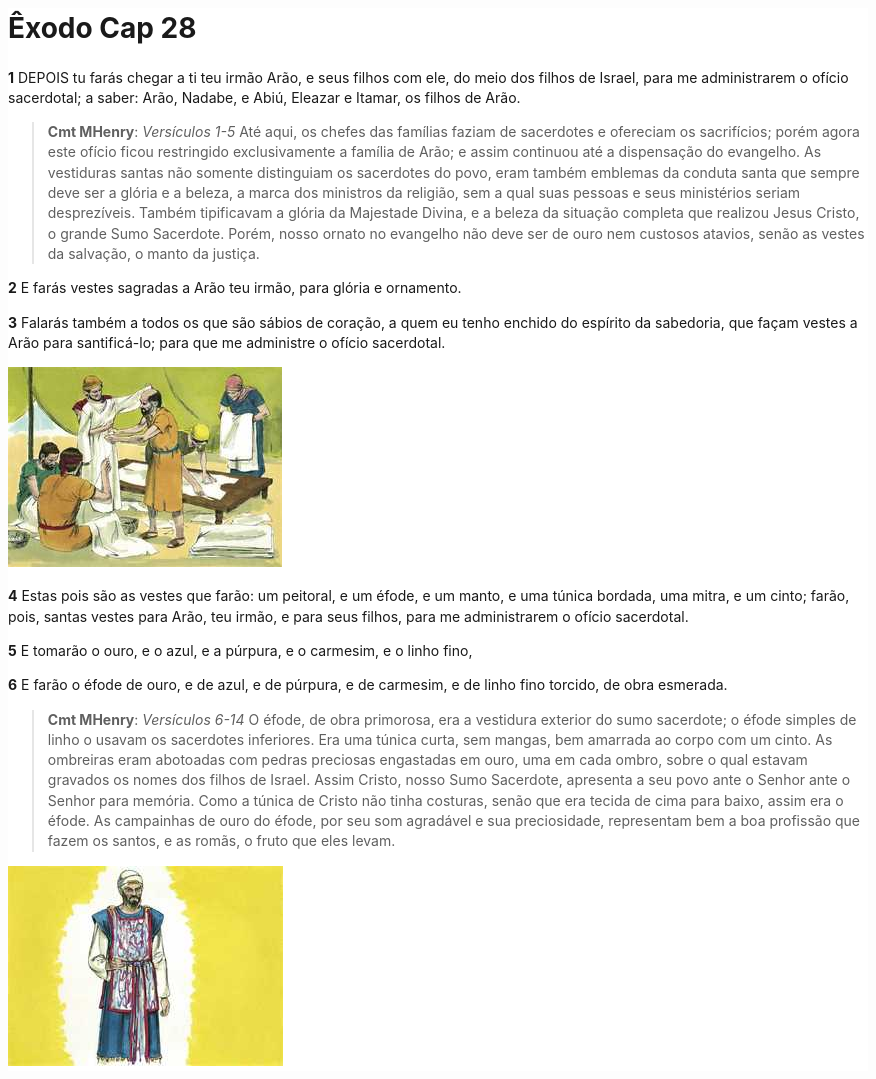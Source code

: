 # Êxodo Cap 28

**1** 	DEPOIS tu farás chegar a ti teu irmão Arão, e seus filhos com ele, do meio dos filhos de Israel, para me administrarem o ofício sacerdotal; a saber: Arão, Nadabe, e Abiú, Eleazar e Itamar, os filhos de Arão.

> **Cmt MHenry**: *Versículos 1-5* Até aqui, os chefes das famílias faziam de sacerdotes e ofereciam os sacrifícios; porém agora este ofício ficou restringido exclusivamente a família de Arão; e assim continuou até a dispensação do evangelho. As vestiduras santas não somente distinguiam os sacerdotes do povo, eram também emblemas da conduta santa que sempre deve ser a glória e a beleza, a marca dos ministros da religião, sem a qual suas pessoas e seus ministérios seriam desprezíveis. Também tipificavam a glória da Majestade Divina, e a beleza da situação completa que realizou Jesus Cristo, o grande Sumo Sacerdote. Porém, nosso ornato no evangelho não deve ser de ouro nem custosos atavios, senão as vestes da salvação, o manto da justiça.

**2** 	E farás vestes sagradas a Arão teu irmão, para glória e ornamento.

**3** 	Falarás também a todos os que são sábios de coração, a quem eu tenho enchido do espírito da sabedoria, que façam vestes a Arão para santificá-lo; para que me administre o ofício sacerdotal.

![](../Images/SweetPublishing/2-28-1.jpg) 

**4** 	Estas pois são as vestes que farão: um peitoral, e um éfode, e um manto, e uma túnica bordada, uma mitra, e um cinto; farão, pois, santas vestes para Arão, teu irmão, e para seus filhos, para me administrarem o ofício sacerdotal.

**5** 	E tomarão o ouro, e o azul, e a púrpura, e o carmesim, e o linho fino,

**6** 	E farão o éfode de ouro, e de azul, e de púrpura, e de carmesim, e de linho fino torcido, de obra esmerada.

> **Cmt MHenry**: *Versículos 6-14* O éfode, de obra primorosa, era a vestidura exterior do sumo sacerdote; o éfode simples de linho o usavam os sacerdotes inferiores. Era uma túnica curta, sem mangas, bem amarrada ao corpo com um cinto. As ombreiras eram abotoadas com pedras preciosas engastadas em ouro, uma em cada ombro, sobre o qual estavam gravados os nomes dos filhos de Israel. Assim Cristo, nosso Sumo Sacerdote, apresenta a seu povo ante o Senhor ante o Senhor para memória. Como a túnica de Cristo não tinha costuras, senão que era tecida de cima para baixo, assim era o éfode. As campainhas de ouro do éfode, por seu som agradável e sua preciosidade, representam bem a boa profissão que fazem os santos, e as romãs, o fruto que eles levam.

![](../Images/SweetPublishing/2-28-3.jpg) 

